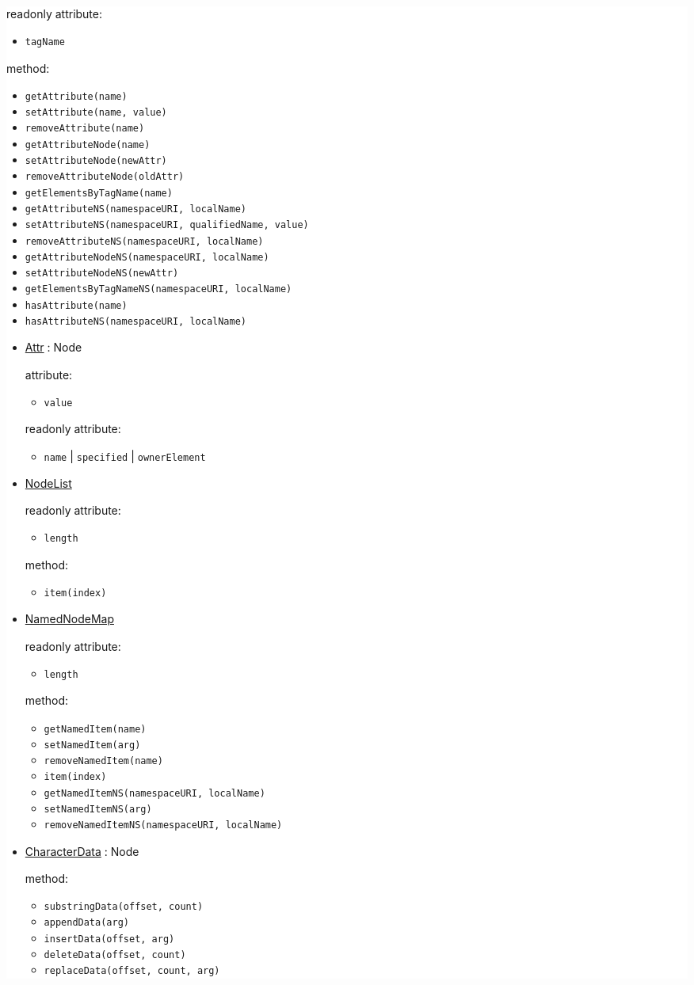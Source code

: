   readonly attribute:
  - `tagName`

  method:
  - `getAttribute(name)`
  - `setAttribute(name, value)`
  - `removeAttribute(name)`
  - `getAttributeNode(name)`
  - `setAttributeNode(newAttr)`
  - `removeAttributeNode(oldAttr)`
  - `getElementsByTagName(name)`
  - `getAttributeNS(namespaceURI, localName)`
  - `setAttributeNS(namespaceURI, qualifiedName, value)`
  - `removeAttributeNS(namespaceURI, localName)`
  - `getAttributeNodeNS(namespaceURI, localName)`
  - `setAttributeNodeNS(newAttr)`
  - `getElementsByTagNameNS(namespaceURI, localName)`
  - `hasAttribute(name)`
  - `hasAttributeNS(namespaceURI, localName)`

* [Attr](http://www.w3.org/TR/2000/REC-DOM-Level-2-Core-20001113/core.html#ID-637646024) : Node

  attribute:
  - `value`

  readonly attribute:
  - `name` | `specified` | `ownerElement`

* [NodeList](http://www.w3.org/TR/2000/REC-DOM-Level-2-Core-20001113/core.html#ID-536297177)
		
  readonly attribute:
  - `length`
  
  method:
  - `item(index)`
	
* [NamedNodeMap](http://www.w3.org/TR/2000/REC-DOM-Level-2-Core-20001113/core.html#ID-1780488922)

  readonly attribute:
  - `length`
  
  method:
  - `getNamedItem(name)`
  - `setNamedItem(arg)`
  - `removeNamedItem(name)`
  - `item(index)`
  - `getNamedItemNS(namespaceURI, localName)`
  - `setNamedItemNS(arg)`
  - `removeNamedItemNS(namespaceURI, localName)`
		
* [CharacterData](http://www.w3.org/TR/2000/REC-DOM-Level-2-Core-20001113/core.html#ID-FF21A306) : Node
	
  method:
  - `substringData(offset, count)`
  - `appendData(arg)`
  - `insertData(offset, arg)`
  - `deleteData(offset, count)`
  - `replaceData(offset, count, arg)`
		